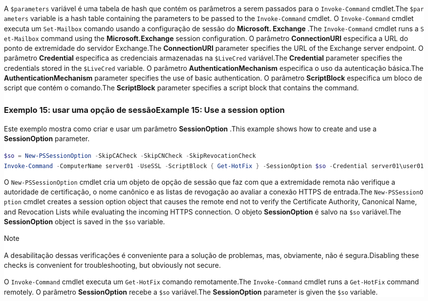 <span data-ttu-id="a86eb-240">A `$parameters` variável é uma tabela de hash que contém os parâmetros a serem passados para o `Invoke-Command` cmdlet.</span><span class="sxs-lookup"><span data-stu-id="a86eb-240">The `$parameters` variable is a hash table containing the parameters to be passed to the `Invoke-Command` cmdlet.</span></span> <span data-ttu-id="a86eb-241">O `Invoke-Command` cmdlet executa um `Set-Mailbox` comando usando a configuração de sessão do **Microsoft. Exchange** .</span><span class="sxs-lookup"><span data-stu-id="a86eb-241">The `Invoke-Command` cmdlet runs a `Set-Mailbox` command using the **Microsoft.Exchange** session configuration.</span></span> <span data-ttu-id="a86eb-242">O parâmetro **ConnectionURI** especifica a URL do ponto de extremidade do servidor Exchange.</span><span class="sxs-lookup"><span data-stu-id="a86eb-242">The **ConnectionURI** parameter specifies the URL of the Exchange server endpoint.</span></span> <span data-ttu-id="a86eb-243">O parâmetro **Credential** especifica as credenciais armazenadas na `$LiveCred` variável.</span><span class="sxs-lookup"><span data-stu-id="a86eb-243">The **Credential** parameter specifies the credentials stored in the `$LiveCred` variable.</span></span> <span data-ttu-id="a86eb-244">O parâmetro **AuthenticationMechanism** especifica o uso da autenticação básica.</span><span class="sxs-lookup"><span data-stu-id="a86eb-244">The **AuthenticationMechanism** parameter specifies the use of basic authentication.</span></span> <span data-ttu-id="a86eb-245">O parâmetro **ScriptBlock** especifica um bloco de script que contém o comando.</span><span class="sxs-lookup"><span data-stu-id="a86eb-245">The **ScriptBlock** parameter specifies a script block that contains the command.</span></span>

### <span data-ttu-id="a86eb-246">Exemplo 15: usar uma opção de sessão</span><span class="sxs-lookup"><span data-stu-id="a86eb-246">Example 15: Use a session option</span></span>

<span data-ttu-id="a86eb-247">Este exemplo mostra como criar e usar um parâmetro **SessionOption** .</span><span class="sxs-lookup"><span data-stu-id="a86eb-247">This example shows how to create and use a **SessionOption** parameter.</span></span>

```powershell
$so = New-PSSessionOption -SkipCACheck -SkipCNCheck -SkipRevocationCheck
Invoke-Command -ComputerName server01 -UseSSL -ScriptBlock { Get-HotFix } -SessionOption $so -Credential server01\user01
```

<span data-ttu-id="a86eb-248">O `New-PSSessionOption` cmdlet cria um objeto de opção de sessão que faz com que a extremidade remota não verifique a autoridade de certificação, o nome canônico e as listas de revogação ao avaliar a conexão HTTPS de entrada.</span><span class="sxs-lookup"><span data-stu-id="a86eb-248">The `New-PSSessionOption` cmdlet creates a session option object that causes the remote end not to verify the Certificate Authority, Canonical Name, and Revocation Lists while evaluating the incoming HTTPS connection.</span></span> <span data-ttu-id="a86eb-249">O objeto **SessionOption** é salvo na `$so` variável.</span><span class="sxs-lookup"><span data-stu-id="a86eb-249">The **SessionOption** object is saved in the `$so` variable.</span></span>

> [!NOTE]
> <span data-ttu-id="a86eb-250">A desabilitação dessas verificações é conveniente para a solução de problemas, mas, obviamente, não é segura.</span><span class="sxs-lookup"><span data-stu-id="a86eb-250">Disabling these checks is convenient for troubleshooting, but obviously not secure.</span></span>

<span data-ttu-id="a86eb-251">O `Invoke-Command` cmdlet executa um `Get-HotFix` comando remotamente.</span><span class="sxs-lookup"><span data-stu-id="a86eb-251">The `Invoke-Command` cmdlet runs a `Get-HotFix` command remotely.</span></span> <span data-ttu-id="a86eb-252">O parâmetro **SessionOption** recebe a `$so` variável.</span><span class="sxs-lookup"><span data-stu-id="a86eb-252">The **SessionOption** parameter is given the `$so` variable.</span></span>
